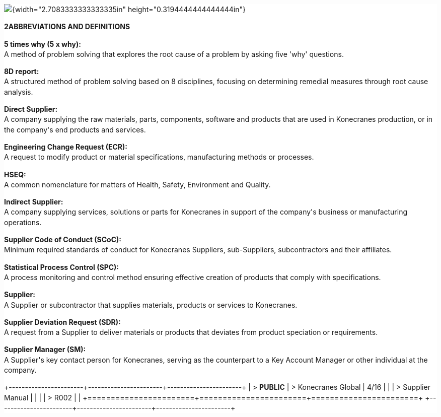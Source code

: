 ![](vertopal_a6f4a4090d4e49eb9135fbe03f77af52/media/image2.png){width="2.7083333333333335in"
height="0.3194444444444444in"}

**2ABBREVIATIONS AND DEFINITIONS**

**5 times why (5 x why):**\
A method of problem solving that explores the root cause of a problem by
asking five 'why' questions.

**8D report:**\
A structured method of problem solving based on 8 disciplines, focusing
on determining remedial measures through root cause analysis.

**Direct Supplier:**\
A company supplying the raw materials, parts, components, software and
products that are used in Konecranes production, or in the company's end
products and services.

**Engineering Change Request (ECR):**\
A request to modify product or material specifications, manufacturing
methods or processes.

**HSEQ:**\
A common nomenclature for matters of Health, Safety, Environment and
Quality.

**Indirect Supplier:**\
A company supplying services, solutions or parts for Konecranes in
support of the company's business or manufacturing operations.

**Supplier Code of Conduct (SCoC):**\
Minimum required standards of conduct for Konecranes Suppliers,
sub-Suppliers, subcontractors and their affiliates.

**Statistical Process Control (SPC):**\
A process monitoring and control method ensuring effective creation of
products that comply with specifications.

**Supplier:**\
A Supplier or subcontractor that supplies materials, products or
services to Konecranes.

**Supplier Deviation Request (SDR):**\
A request from a Supplier to deliver materials or products that deviates
from product speciation or requirements.

**Supplier Manager (SM):**\
A Supplier's key contact person for Konecranes, serving as the
counterpart to a Key Account Manager or other individual at the company.

+-----------------------+-----------------------+-----------------------+
| > **PUBLIC**          | > Konecranes Global   | 4/16                  |
|                       | > Supplier Manual     |                       |
|                       | > R002                |                       |
+=======================+=======================+=======================+
+-----------------------+-----------------------+-----------------------+

